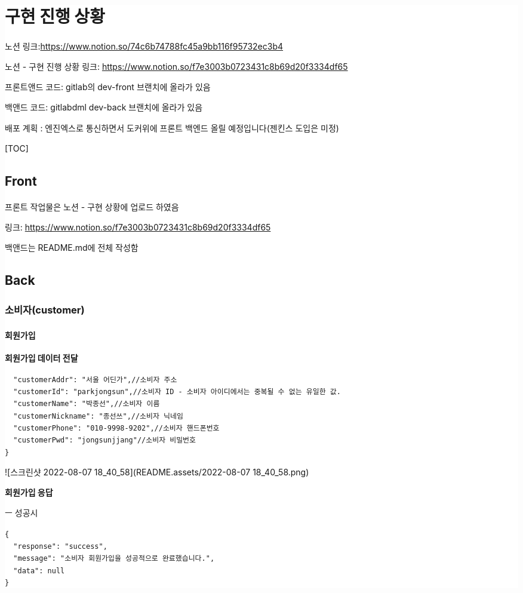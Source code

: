 # 구현 진행 상황

노션 링크:https://www.notion.so/74c6b74788fc45a9bb116f95732ec3b4

노션 - 구현 진행 상황 링크: https://www.notion.so/f7e3003b0723431c8b69d20f3334df65

프론트앤드 코드: gitlab의 dev-front 브랜치에 올라가 있음

백앤드 코드: gitlabdml dev-back 브랜치에 올라가 있음

배포 계획 : 엔진엑스로 통신하면서 도커위에 프론트 백엔드 올릴 예정입니다(젠킨스 도입은 미정)



[TOC]



## Front

프론트 작업물은 노션 - 구현 상황에 업로드 하였음

링크: https://www.notion.so/f7e3003b0723431c8b69d20f3334df65

백앤드는 README.md에 전체 작성함




## Back
### 소비자(customer)

#### 회원가입

**회원가입 데이터 전달**

```{
  "customerAddr": "서울 어딘가",//소비자 주소
  "customerId": "parkjongsun",//소비자 ID - 소비자 아이디에서는 중복될 수 없는 유일한 값.
  "customerName": "박종선",//소비자 이름
  "customerNickname": "종선쓰",//소비자 닉네임
  "customerPhone": "010-9998-9202",//소비자 핸드폰번호
  "customerPwd": "jongsunjjang"//소비자 비밀번호
}
```

![스크린샷 2022-08-07 18_40_58](README.assets/2022-08-07 18_40_58.png)



**회원가입 응답**

ㅡ 성공시

```
{
  "response": "success",
  "message": "소비자 회원가입을 성공적으로 완료했습니다.",
  "data": null
}
```
